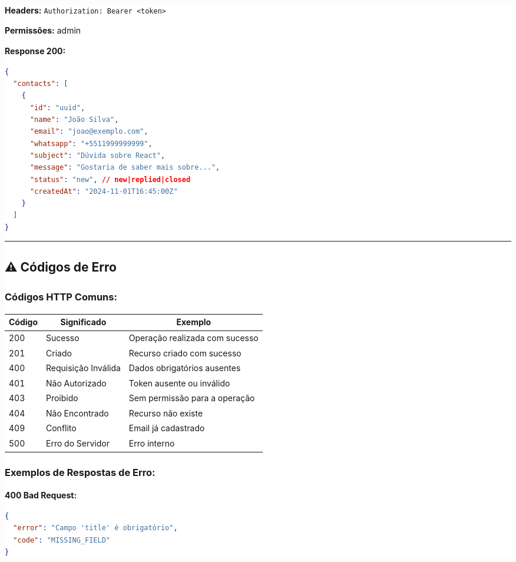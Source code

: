 **Headers:** `Authorization: Bearer <token>`

**Permissões:** admin

**Response 200:**
```json
{
  "contacts": [
    {
      "id": "uuid",
      "name": "João Silva",
      "email": "joao@exemplo.com",
      "whatsapp": "+5511999999999",
      "subject": "Dúvida sobre React",
      "message": "Gostaria de saber mais sobre...",
      "status": "new", // new|replied|closed
      "createdAt": "2024-11-01T16:45:00Z"
    }
  ]
}
```

---

## ⚠️ Códigos de Erro

### Códigos HTTP Comuns:

| Código | Significado | Exemplo |
|--------|-------------|---------|
| 200 | Sucesso | Operação realizada com sucesso |
| 201 | Criado | Recurso criado com sucesso |
| 400 | Requisição Inválida | Dados obrigatórios ausentes |
| 401 | Não Autorizado | Token ausente ou inválido |
| 403 | Proibido | Sem permissão para a operação |
| 404 | Não Encontrado | Recurso não existe |
| 409 | Conflito | Email já cadastrado |
| 500 | Erro do Servidor | Erro interno |

### Exemplos de Respostas de Erro:

**400 Bad Request:**
```json
{
  "error": "Campo 'title' é obrigatório",
  "code": "MISSING_FIELD"
}
```
